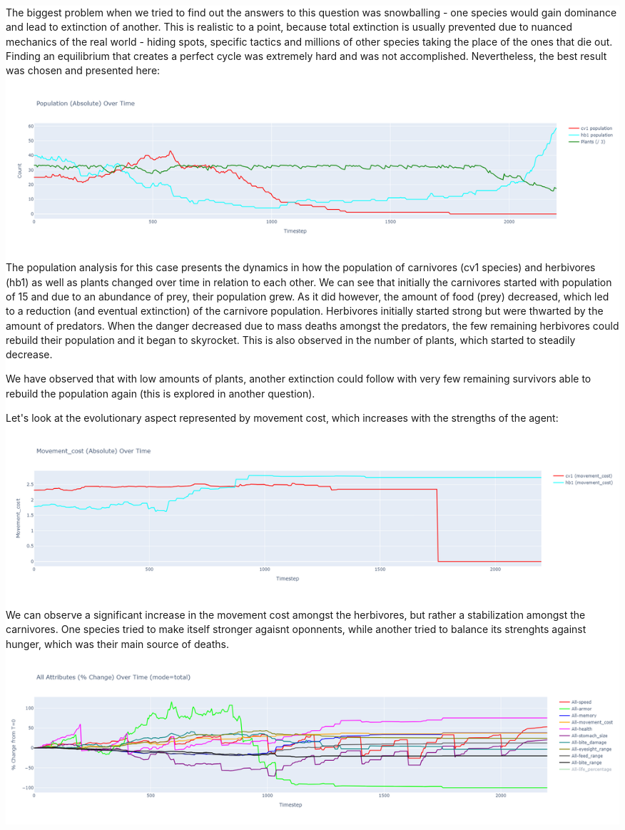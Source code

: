 The biggest problem when we tried to find out the answers to this question was snowballing - one species would gain dominance and lead to extinction of another. This is realistic to a point, because total extinction is usually prevented due to nuanced mechanics of the real world - hiding spots, specific tactics and millions of other species taking the place of the ones that die out. Finding an equilibrium that creates a perfect cycle was extremely hard and was not accomplished. Nevertheless, the best result was chosen and presented here:

![1737927176503](image/report/1737927176503.png)

The population analysis for this case presents the dynamics in how the population of carnivores (cv1 species) and herbivores (hb1) as well as plants changed over time in relation to each other. We can see that initially the carnivores started with population of 15 and due to an abundance of prey, their population grew. As it did however, the amount of food (prey) decreased, which led to a reduction (and eventual extinction) of the carnivore population. Herbivores initially started strong but were thwarted by the amount of predators. When the danger decreased due to mass deaths amongst the predators, the few remaining herbivores could rebuild their population and it began to skyrocket. This is also observed in the number of plants, which started to steadily decrease.

We have observed that with low amounts of plants, another extinction could follow with very few remaining survivors able to rebuild the population again (this is explored in another question).

Let's look at the evolutionary aspect represented by movement cost, which increases with the strengths of the agent:

![1737927573732](image/report/1737927573732.png)

We can observe a significant increase in the movement cost amongst the herbivores, but rather a stabilization amongst the carnivores. One species tried to make itself stronger agaisnt oponnents, while another tried to balance its strenghts against hunger, which was their main source of deaths.

![1737927655838](image/report/1737927655838.png)
